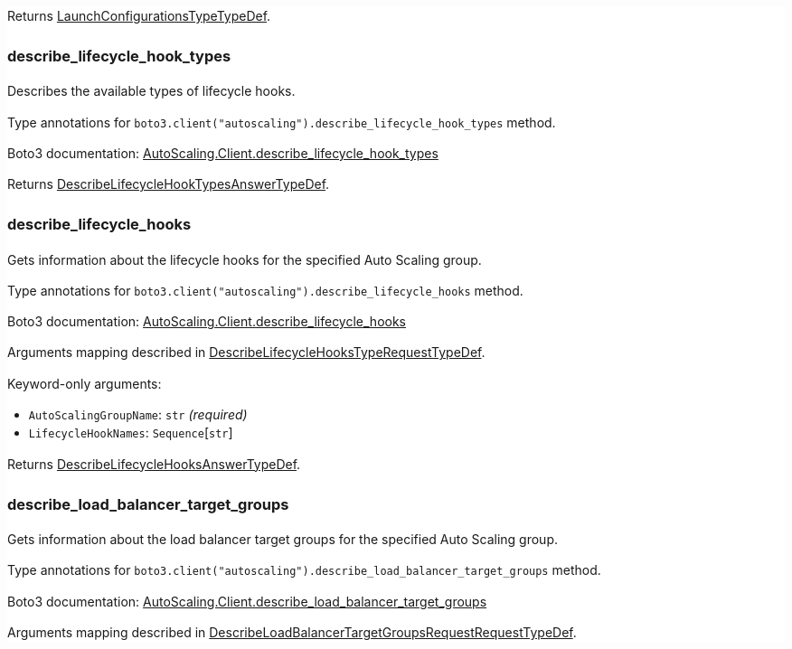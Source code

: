 Returns
[LaunchConfigurationsTypeTypeDef](./type_defs.md#launchconfigurationstypetypedef).

### describe_lifecycle_hook_types

Describes the available types of lifecycle hooks.

Type annotations for
`boto3.client("autoscaling").describe_lifecycle_hook_types` method.

Boto3 documentation:
[AutoScaling.Client.describe_lifecycle_hook_types](https://boto3.amazonaws.com/v1/documentation/api/latest/reference/services/autoscaling.html#AutoScaling.Client.describe_lifecycle_hook_types)

Returns
[DescribeLifecycleHookTypesAnswerTypeDef](./type_defs.md#describelifecyclehooktypesanswertypedef).

### describe_lifecycle_hooks

Gets information about the lifecycle hooks for the specified Auto Scaling
group.

Type annotations for `boto3.client("autoscaling").describe_lifecycle_hooks`
method.

Boto3 documentation:
[AutoScaling.Client.describe_lifecycle_hooks](https://boto3.amazonaws.com/v1/documentation/api/latest/reference/services/autoscaling.html#AutoScaling.Client.describe_lifecycle_hooks)

Arguments mapping described in
[DescribeLifecycleHooksTypeRequestTypeDef](./type_defs.md#describelifecyclehookstyperequesttypedef).

Keyword-only arguments:

- `AutoScalingGroupName`: `str` *(required)*
- `LifecycleHookNames`: `Sequence`\[`str`\]

Returns
[DescribeLifecycleHooksAnswerTypeDef](./type_defs.md#describelifecyclehooksanswertypedef).

### describe_load_balancer_target_groups

Gets information about the load balancer target groups for the specified Auto
Scaling group.

Type annotations for
`boto3.client("autoscaling").describe_load_balancer_target_groups` method.

Boto3 documentation:
[AutoScaling.Client.describe_load_balancer_target_groups](https://boto3.amazonaws.com/v1/documentation/api/latest/reference/services/autoscaling.html#AutoScaling.Client.describe_load_balancer_target_groups)

Arguments mapping described in
[DescribeLoadBalancerTargetGroupsRequestRequestTypeDef](./type_defs.md#describeloadbalancertargetgroupsrequestrequesttypedef).
